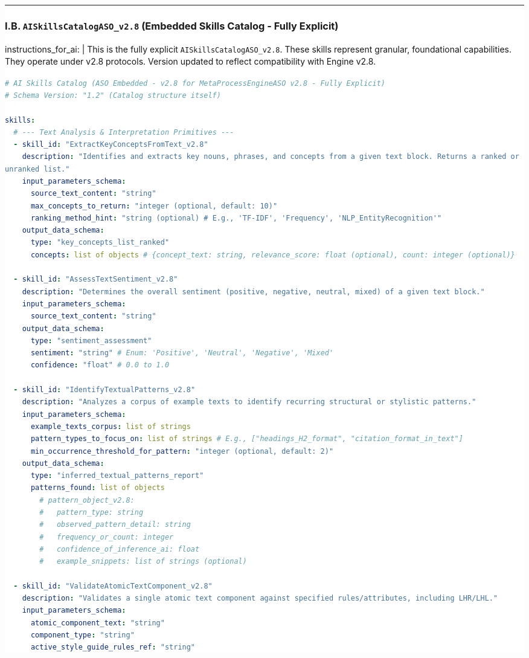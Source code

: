 
---
### I.B. `AISkillsCatalogASO_v2.8` (Embedded Skills Catalog - Fully Explicit)

instructions_for_ai: |
  This is the fully explicit `AISkillsCatalogASO_v2.8`. These skills represent granular, foundational capabilities. They operate under v2.8 protocols. Version updated to reflect compatibility with Engine v2.8.

```yaml
# AI Skills Catalog (ASO Embedded - v2.8 for MetaProcessEngineASO v2.8 - Fully Explicit)
# Schema Version: "1.2" (Catalog structure itself)

skills:
  # --- Text Analysis & Interpretation Primitives ---
  - skill_id: "ExtractKeyConceptsFromText_v2.8"
    description: "Identifies and extracts key nouns, phrases, and concepts from a given text block. Returns a ranked or unranked list."
    input_parameters_schema:
      source_text_content: "string"
      max_concepts_to_return: "integer (optional, default: 10)"
      ranking_method_hint: "string (optional) # E.g., 'TF-IDF', 'Frequency', 'NLP_EntityRecognition'"
    output_data_schema:
      type: "key_concepts_list_ranked"
      concepts: list of objects # {concept_text: string, relevance_score: float (optional), count: integer (optional)}

  - skill_id: "AssessTextSentiment_v2.8"
    description: "Determines the overall sentiment (positive, negative, neutral, mixed) of a given text block."
    input_parameters_schema:
      source_text_content: "string"
    output_data_schema:
      type: "sentiment_assessment"
      sentiment: "string" # Enum: 'Positive', 'Neutral', 'Negative', 'Mixed'
      confidence: "float" # 0.0 to 1.0

  - skill_id: "IdentifyTextualPatterns_v2.8"
    description: "Analyzes a corpus of example texts to identify recurring structural or stylistic patterns."
    input_parameters_schema:
      example_texts_corpus: list of strings
      pattern_types_to_focus_on: list of strings # E.g., ["headings_H2_format", "citation_format_in_text"]
      min_occurrence_threshold_for_pattern: "integer (optional, default: 2)"
    output_data_schema:
      type: "inferred_textual_patterns_report"
      patterns_found: list of objects
        # pattern_object_v2.8:
        #   pattern_type: string
        #   observed_pattern_detail: string
        #   frequency_or_count: integer
        #   confidence_of_inference_ai: float
        #   example_snippets: list of strings (optional)

  - skill_id: "ValidateAtomicTextComponent_v2.8"
    description: "Validates a single atomic text component against specified rules/attributes, including LHR/LHL."
    input_parameters_schema:
      atomic_component_text: "string"
      component_type: "string"
      active_style_guide_rules_ref: "string"
```